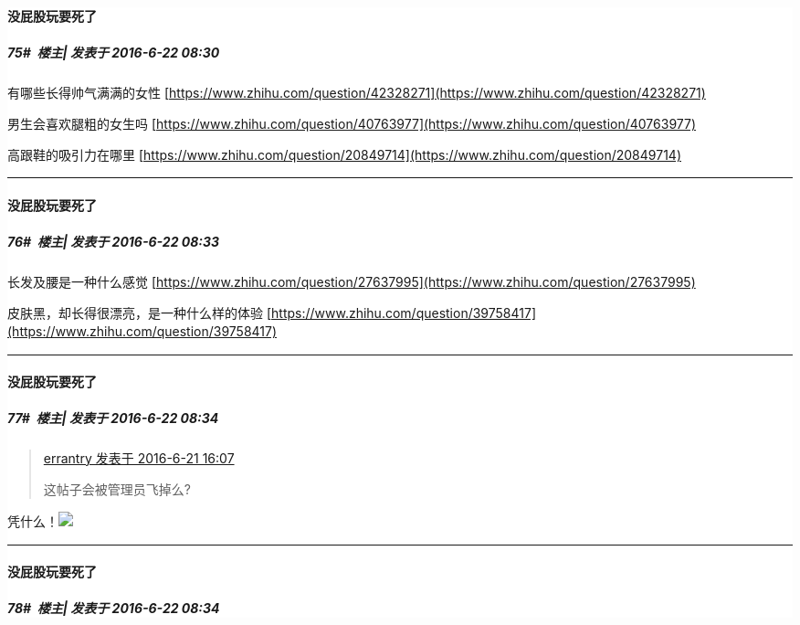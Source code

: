 ####  没屁股玩要死了  
##### 75#         楼主| 发表于 2016-6-22 08:30




有哪些长得帅气满满的女性
[https://www.zhihu.com/question/42328271](https://www.zhihu.com/question/42328271)


男生会喜欢腿粗的女生吗
[https://www.zhihu.com/question/40763977](https://www.zhihu.com/question/40763977)


高跟鞋的吸引力在哪里
[https://www.zhihu.com/question/20849714](https://www.zhihu.com/question/20849714)







-----

####  没屁股玩要死了  
##### 76#         楼主| 发表于 2016-6-22 08:33




长发及腰是一种什么感觉
[https://www.zhihu.com/question/27637995](https://www.zhihu.com/question/27637995)


皮肤黑，却长得很漂亮，是一种什么样的体验
[https://www.zhihu.com/question/39758417](https://www.zhihu.com/question/39758417)







-----

####  没屁股玩要死了  
##### 77#         楼主| 发表于 2016-6-22 08:34



<blockquote><a href="httphttps://bbs.saraba1st.com/2b/forum.php?mod=redirect&amp;goto=findpost&amp;pid=32727741&amp;ptid=1288559" target="_blank">errantry 发表于 2016-6-21 16:07</a>

这帖子会被管理员飞掉么?</blockquote>
凭什么！<img src="https://static.saraba1st.com/image/smiley/face/45.gif" referrerpolicy="no-referrer">







-----

####  没屁股玩要死了  
##### 78#         楼主| 发表于 2016-6-22 08:34
